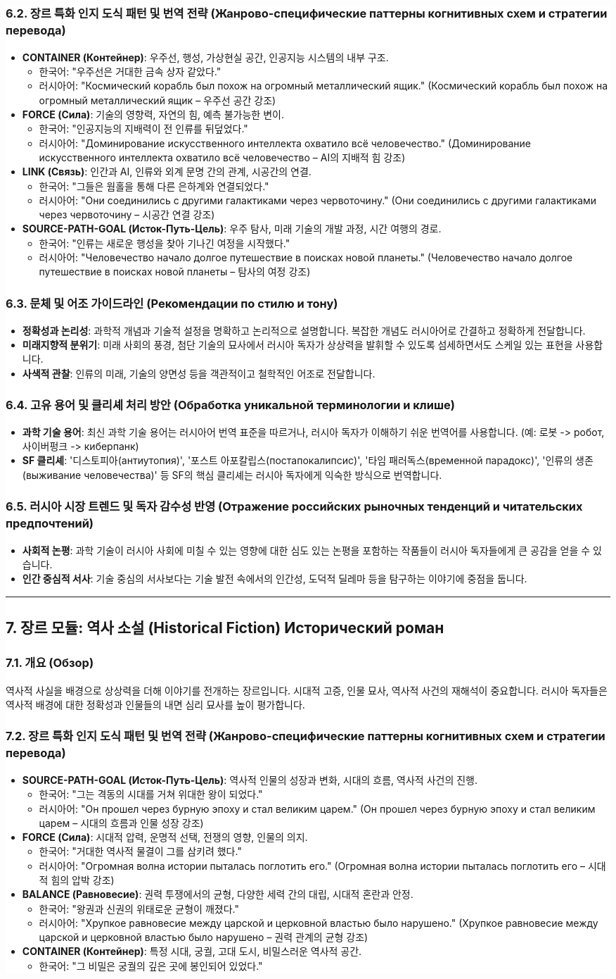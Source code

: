 ### 6.2. 장르 특화 인지 도식 패턴 및 번역 전략 (Жанрово-специфические паттерны когнитивных схем и стратегии перевода)
* **CONTAINER (Контейнер)**: 우주선, 행성, 가상현실 공간, 인공지능 시스템의 내부 구조.
    * 한국어: "우주선은 거대한 금속 상자 같았다."
    * 러시아어: "Космический корабль был похож на огромный металлический ящик." (Космический корабль был похож на огромный металлический ящик – 우주선 공간 강조)
* **FORCE (Сила)**: 기술의 영향력, 자연의 힘, 예측 불가능한 변이.
    * 한국어: "인공지능의 지배력이 전 인류를 뒤덮었다."
    * 러시아어: "Доминирование искусственного интеллекта охватило всё человечество." (Доминирование искусственного интеллекта охватило всё человечество – AI의 지배적 힘 강조)
* **LINK (Связь)**: 인간과 AI, 인류와 외계 문명 간의 관계, 시공간의 연결.
    * 한국어: "그들은 웜홀을 통해 다른 은하계와 연결되었다."
    * 러시아어: "Они соединились с другими галактиками через червоточину." (Они соединились с другими галактиками через червоточину – 시공간 연결 강조)
* **SOURCE-PATH-GOAL (Исток-Путь-Цель)**: 우주 탐사, 미래 기술의 개발 과정, 시간 여행의 경로.
    * 한국어: "인류는 새로운 행성을 찾아 기나긴 여정을 시작했다."
    * 러시아어: "Человечество начало долгое путешествие в поисках новой планеты." (Человечество начало долгое путешествие в поисках новой планеты – 탐사의 여정 강조)

### 6.3. 문체 및 어조 가이드라인 (Рекомендации по стилю и тону)
* **정확성과 논리성**: 과학적 개념과 기술적 설정을 명확하고 논리적으로 설명합니다. 복잡한 개념도 러시아어로 간결하고 정확하게 전달합니다.
* **미래지향적 분위기**: 미래 사회의 풍경, 첨단 기술의 묘사에서 러시아 독자가 상상력을 발휘할 수 있도록 섬세하면서도 스케일 있는 표현을 사용합니다.
* **사색적 관찰**: 인류의 미래, 기술의 양면성 등을 객관적이고 철학적인 어조로 전달합니다.

### 6.4. 고유 용어 및 클리셰 처리 방안 (Обработка уникальной терминологии и клише)
* **과학 기술 용어**: 최신 과학 기술 용어는 러시아어 번역 표준을 따르거나, 러시아 독자가 이해하기 쉬운 번역어를 사용합니다. (예: 로봇 -> робот, 사이버펑크 -> киберпанк)
* **SF 클리셰**: '디스토피아(антиутопия)', '포스트 아포칼립스(постапокалипсис)', '타임 패러독스(временной парадокс)', '인류의 생존(выживание человечества)' 등 SF의 핵심 클리셰는 러시아 독자에게 익숙한 방식으로 번역합니다.

### 6.5. 러시아 시장 트렌드 및 독자 감수성 반영 (Отражение российских рыночных тенденций и читательских предпочтений)
* **사회적 논평**: 과학 기술이 러시아 사회에 미칠 수 있는 영향에 대한 심도 있는 논평을 포함하는 작품들이 러시아 독자들에게 큰 공감을 얻을 수 있습니다.
* **인간 중심적 서사**: 기술 중심의 서사보다는 기술 발전 속에서의 인간성, 도덕적 딜레마 등을 탐구하는 이야기에 중점을 둡니다.

---

## 7. 장르 모듈: 역사 소설 (Historical Fiction) Исторический роман

### 7.1. 개요 (Обзор)
역사적 사실을 배경으로 상상력을 더해 이야기를 전개하는 장르입니다. 시대적 고증, 인물 묘사, 역사적 사건의 재해석이 중요합니다. 러시아 독자들은 역사적 배경에 대한 정확성과 인물들의 내면 심리 묘사를 높이 평가합니다.

### 7.2. 장르 특화 인지 도식 패턴 및 번역 전략 (Жанрово-специфические паттерны когнитивных схем и стратегии перевода)
* **SOURCE-PATH-GOAL (Исток-Путь-Цель)**: 역사적 인물의 성장과 변화, 시대의 흐름, 역사적 사건의 진행.
    * 한국어: "그는 격동의 시대를 거쳐 위대한 왕이 되었다."
    * 러시아어: "Он прошел через бурную эпоху и стал великим царем." (Он прошел через бурную эпоху и стал великим царем – 시대의 흐름과 인물 성장 강조)
* **FORCE (Сила)**: 시대적 압력, 운명적 선택, 전쟁의 영향, 인물의 의지.
    * 한국어: "거대한 역사적 물결이 그를 삼키려 했다."
    * 러시아어: "Огромная волна истории пыталась поглотить его." (Огромная волна истории пыталась поглотить его – 시대적 힘의 압박 강조)
* **BALANCE (Равновесие)**: 권력 투쟁에서의 균형, 다양한 세력 간의 대립, 시대적 혼란과 안정.
    * 한국어: "왕권과 신권의 위태로운 균형이 깨졌다."
    * 러시아어: "Хрупкое равновесие между царской и церковной властью было нарушено." (Хрупкое равновесие между царской и церковной властью было нарушено – 권력 관계의 균형 강조)
* **CONTAINER (Контейнер)**: 특정 시대, 궁궐, 고대 도시, 비밀스러운 역사적 공간.
    * 한국어: "그 비밀은 궁궐의 깊은 곳에 봉인되어 있었다."